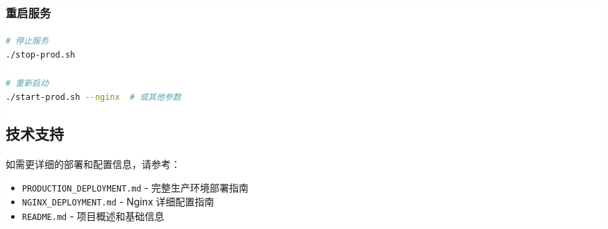 ### 重启服务
```bash
# 停止服务
./stop-prod.sh

# 重新启动
./start-prod.sh --nginx  # 或其他参数
```

## 技术支持

如需更详细的部署和配置信息，请参考：
- `PRODUCTION_DEPLOYMENT.md` - 完整生产环境部署指南
- `NGINX_DEPLOYMENT.md` - Nginx 详细配置指南
- `README.md` - 项目概述和基础信息
